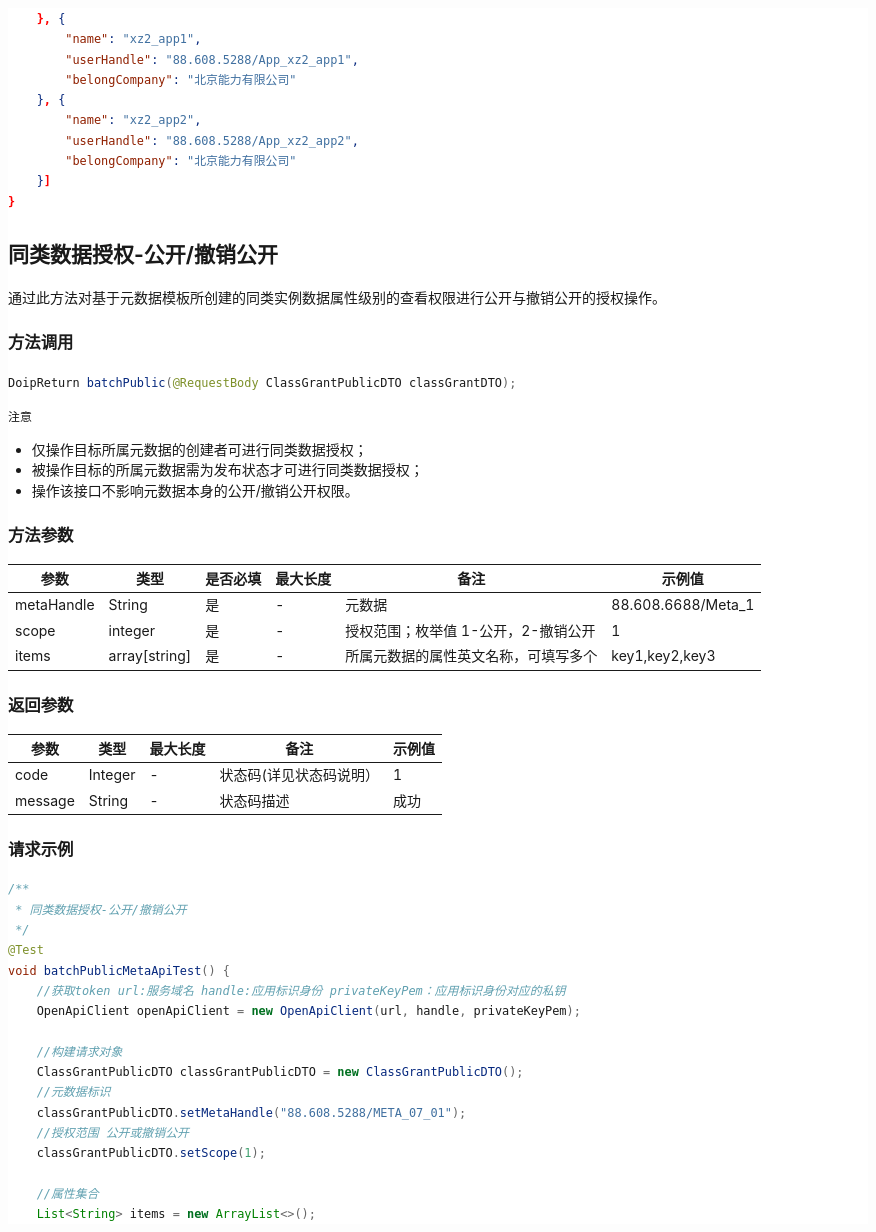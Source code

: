```json
    }, {
        "name": "xz2_app1",
        "userHandle": "88.608.5288/App_xz2_app1",
        "belongCompany": "北京能力有限公司"
    }, {
        "name": "xz2_app2",
        "userHandle": "88.608.5288/App_xz2_app2",
        "belongCompany": "北京能力有限公司"
    }]
} 
```

## 同类数据授权-公开/撤销公开

通过此方法对基于元数据模板所创建的同类实例数据属性级别的查看权限进行公开与撤销公开的授权操作。

### 方法调用
```java
DoipReturn batchPublic(@RequestBody ClassGrantPublicDTO classGrantDTO);
```

`注意`
- 仅操作目标所属元数据的创建者可进行同类数据授权；
- 被操作目标的所属元数据需为发布状态才可进行同类数据授权；
- 操作该接口不影响元数据本身的公开/撤销公开权限。

### 方法参数

|  **参数**  |  **类型**  |  **是否必填**  |  **最大长度**  |  **备注**  | **示例值**             |
| --- | --- | --- | --- | --- |---------------------|
|  metaHandle  |  String  |  是  |  \-  |  元数据  | 88.608.6688/Meta\_1 |
|  scope  |  integer  |  是  |  \-  |  授权范围；枚举值 1-公开，2-撤销公开  | 1                   |
|  items  |  array\[string\]  |  是  |  \-  |  所属元数据的属性英文名称，可填写多个  | key1,key2,key3      |

### 返回参数

|  **参数**  |  **类型**  |  **最大长度**  |  **备注**  |  **示例值**  |
| --- | --- | --- | --- | --- |
|  code  |  Integer  |  \-  |  状态码(详见状态码说明）  |  1  |
|  message  |  String  |  \-  |  状态码描述  |  成功  |


### 请求示例   
```java
/**
 * 同类数据授权-公开/撤销公开
 */
@Test
void batchPublicMetaApiTest() {
    //获取token url:服务域名 handle:应用标识身份 privateKeyPem：应用标识身份对应的私钥
    OpenApiClient openApiClient = new OpenApiClient(url, handle, privateKeyPem);

    //构建请求对象
    ClassGrantPublicDTO classGrantPublicDTO = new ClassGrantPublicDTO();
    //元数据标识
    classGrantPublicDTO.setMetaHandle("88.608.5288/META_07_01");
    //授权范围 公开或撤销公开
    classGrantPublicDTO.setScope(1);

    //属性集合
    List<String> items = new ArrayList<>();
```